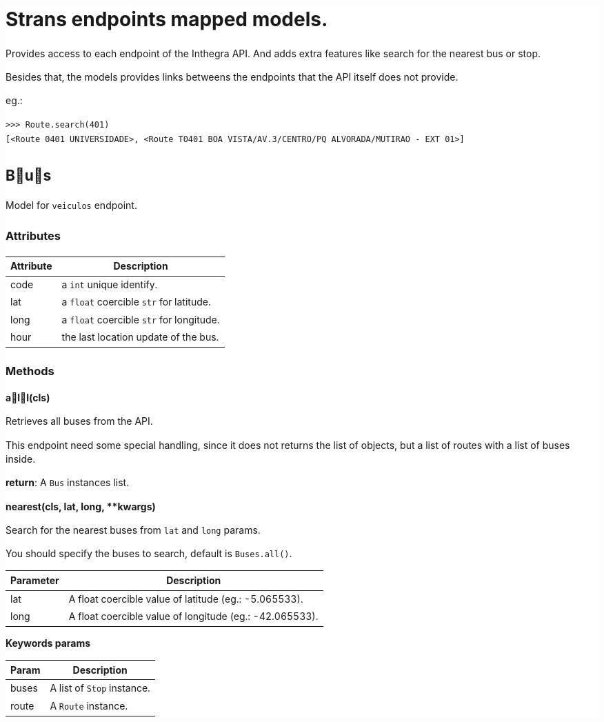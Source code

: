# Strans endpoints mapped models.


Provides access to each endpoint of the Inthegra API.
And adds extra features like search for the nearest bus
or stop.

Besides that, the models provides links betweens the
endpoints that the API itself does not provide.

eg.:

```
>>> Route.search(401)
[<Route 0401 UNIVERSIDADE>, <Route T0401 BOA VISTA/AV.3/CENTRO/PQ ALVORADA/MUTIRAO - EXT 01>]
```

## Bus

Model for `veiculos` endpoint.

### Attributes
Attribute | Description
--- | ---
code | a `int` unique identify.
lat | a `float` coercible `str` for latitude.
long | a `float` coercible `str` for longitude.
hour | the last location update of the bus.

### Methods

**all(cls)**

  Retrieves all buses from the API.

  This endpoint need some special handling, since
  it does not returns the list of objects, but a
  list of routes with a list of buses inside.

  **return**: A `Bus` instances list.

**nearest(cls, lat, long, \*\*kwargs)**

  Search for the nearest buses from `lat` and `long`
  params.

  You should specify the buses to search, default is `Buses.all()`.

  Parameter | Description
  --- | ---
  lat | A float coercible value of latitude (eg.: -5.065533).
  long | A float coercible value of longitude (eg.: -42.065533).

  **Keywords params**

  Param | Description
  --- | ---  
  buses | A list of `Stop` instance.
  route | A `Route` instance.

